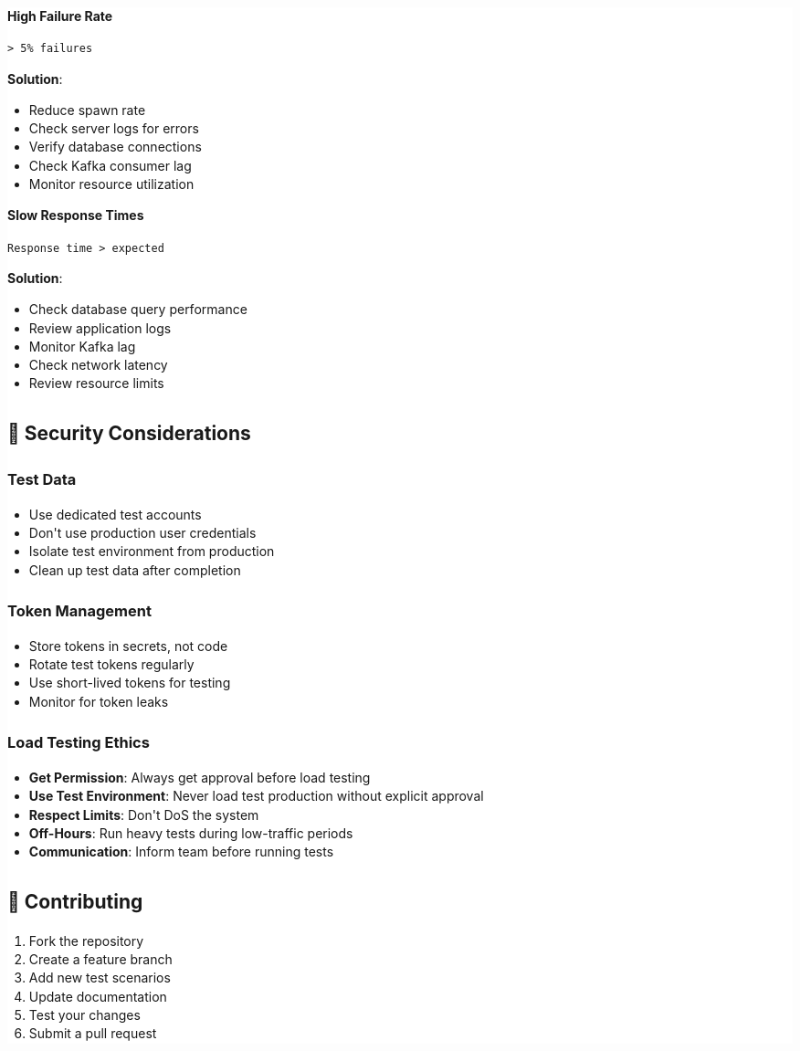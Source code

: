 **High Failure Rate**
```
> 5% failures
```
**Solution**:
- Reduce spawn rate
- Check server logs for errors
- Verify database connections
- Check Kafka consumer lag
- Monitor resource utilization

**Slow Response Times**
```
Response time > expected
```
**Solution**:
- Check database query performance
- Review application logs
- Monitor Kafka lag
- Check network latency
- Review resource limits

## 🔐 Security Considerations

### Test Data
- Use dedicated test accounts
- Don't use production user credentials
- Isolate test environment from production
- Clean up test data after completion

### Token Management
- Store tokens in secrets, not code
- Rotate test tokens regularly
- Use short-lived tokens for testing
- Monitor for token leaks

### Load Testing Ethics
- **Get Permission**: Always get approval before load testing
- **Use Test Environment**: Never load test production without explicit approval
- **Respect Limits**: Don't DoS the system
- **Off-Hours**: Run heavy tests during low-traffic periods
- **Communication**: Inform team before running tests

## 🤝 Contributing

1. Fork the repository
2. Create a feature branch
3. Add new test scenarios
4. Update documentation
5. Test your changes
6. Submit a pull request
